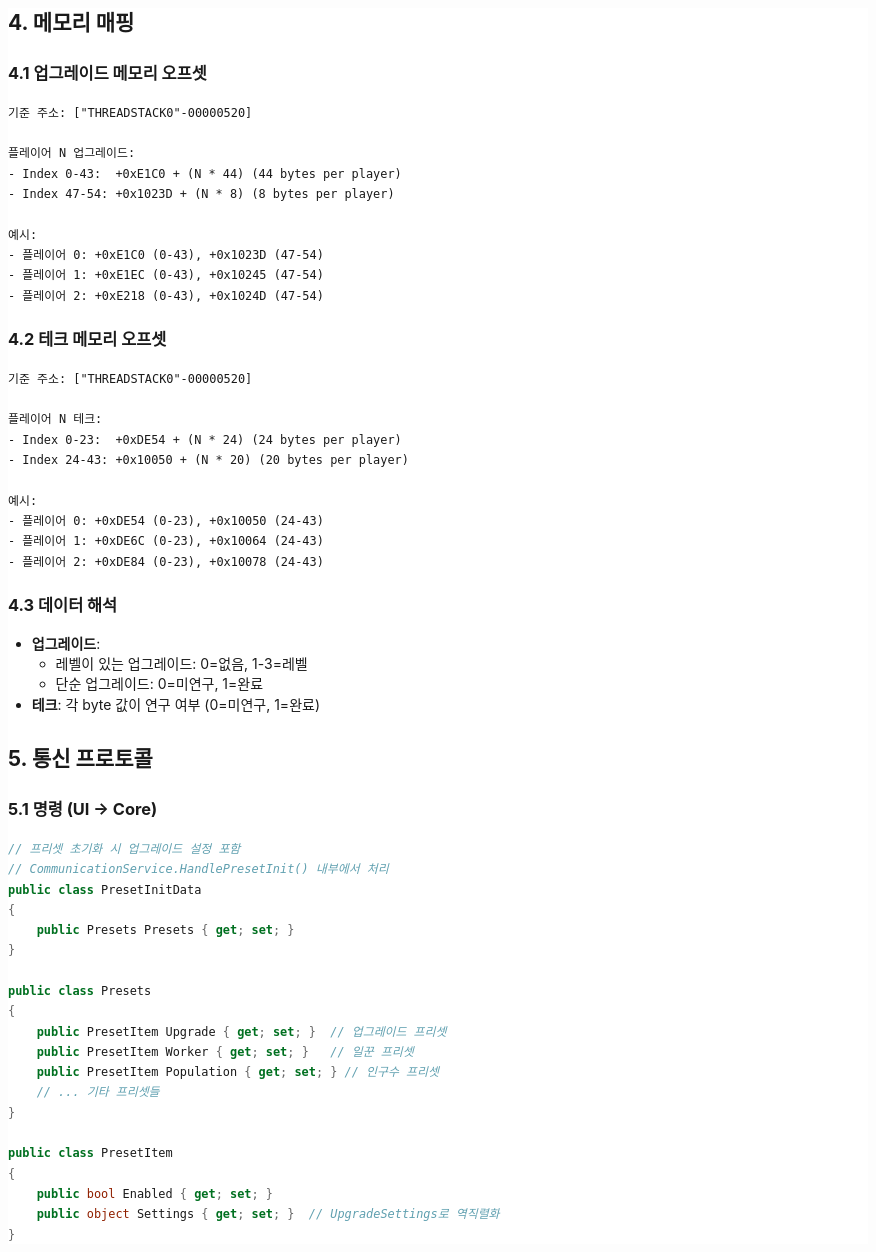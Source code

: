 ## 4. 메모리 매핑

### 4.1 업그레이드 메모리 오프셋
```
기준 주소: ["THREADSTACK0"-00000520]

플레이어 N 업그레이드:
- Index 0-43:  +0xE1C0 + (N * 44) (44 bytes per player)
- Index 47-54: +0x1023D + (N * 8) (8 bytes per player)

예시:
- 플레이어 0: +0xE1C0 (0-43), +0x1023D (47-54)
- 플레이어 1: +0xE1EC (0-43), +0x10245 (47-54)
- 플레이어 2: +0xE218 (0-43), +0x1024D (47-54)
```

### 4.2 테크 메모리 오프셋
```
기준 주소: ["THREADSTACK0"-00000520]

플레이어 N 테크:
- Index 0-23:  +0xDE54 + (N * 24) (24 bytes per player)
- Index 24-43: +0x10050 + (N * 20) (20 bytes per player)

예시:
- 플레이어 0: +0xDE54 (0-23), +0x10050 (24-43)
- 플레이어 1: +0xDE6C (0-23), +0x10064 (24-43)
- 플레이어 2: +0xDE84 (0-23), +0x10078 (24-43)
```

### 4.3 데이터 해석
- **업그레이드**: 
  - 레벨이 있는 업그레이드: 0=없음, 1-3=레벨
  - 단순 업그레이드: 0=미연구, 1=완료
- **테크**: 각 byte 값이 연구 여부 (0=미연구, 1=완료)

## 5. 통신 프로토콜

### 5.1 명령 (UI → Core)

```csharp
// 프리셋 초기화 시 업그레이드 설정 포함
// CommunicationService.HandlePresetInit() 내부에서 처리
public class PresetInitData
{
    public Presets Presets { get; set; }
}

public class Presets 
{
    public PresetItem Upgrade { get; set; }  // 업그레이드 프리셋
    public PresetItem Worker { get; set; }   // 일꾼 프리셋
    public PresetItem Population { get; set; } // 인구수 프리셋
    // ... 기타 프리셋들
}

public class PresetItem
{
    public bool Enabled { get; set; }
    public object Settings { get; set; }  // UpgradeSettings로 역직렬화
}
```

